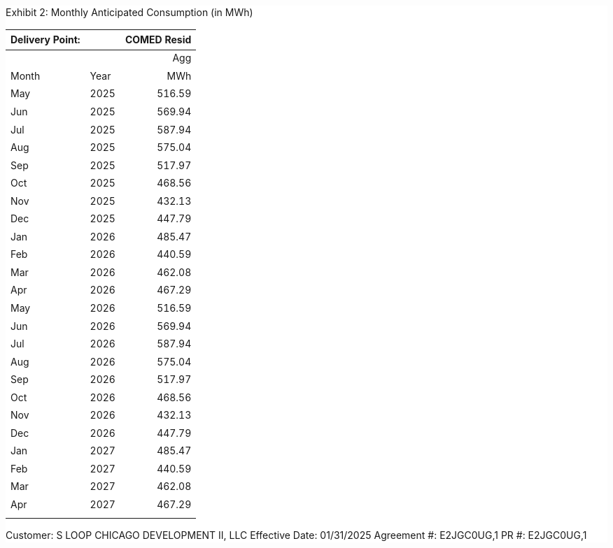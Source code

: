 
Exhibit 2: Monthly Anticipated Consumption (in MWh)

| Delivery Point: |  | COMED Resid |
| :-- | :-- | --: |
|  |  | Agg |
| Month | Year | MWh |
| May | 2025 | 516.59 |
| Jun | 2025 | 569.94 |
| Jul | 2025 | 587.94 |
| Aug | 2025 | 575.04 |
| Sep | 2025 | 517.97 |
| Oct | 2025 | 468.56 |
| Nov | 2025 | 432.13 |
| Dec | 2025 | 447.79 |
| Jan | 2026 | 485.47 |
| Feb | 2026 | 440.59 |
| Mar | 2026 | 462.08 |
| Apr | 2026 | 467.29 |
| May | 2026 | 516.59 |
| Jun | 2026 | 569.94 |
| Jul | 2026 | 587.94 |
| Aug | 2026 | 575.04 |
| Sep | 2026 | 517.97 |
| Oct | 2026 | 468.56 |
| Nov | 2026 | 432.13 |
| Dec | 2026 | 447.79 |
| Jan | 2027 | 485.47 |
| Feb | 2027 | 440.59 |
| Mar | 2027 | 462.08 |
| Apr | 2027 | 467.29 |
|  |  |  |

Customer: S LOOP CHICAGO DEVELOPMENT II, LLC
Effective Date: 01/31/2025
Agreement \#: E2JGC0UG,1
PR \#: E2JGC0UG,1
